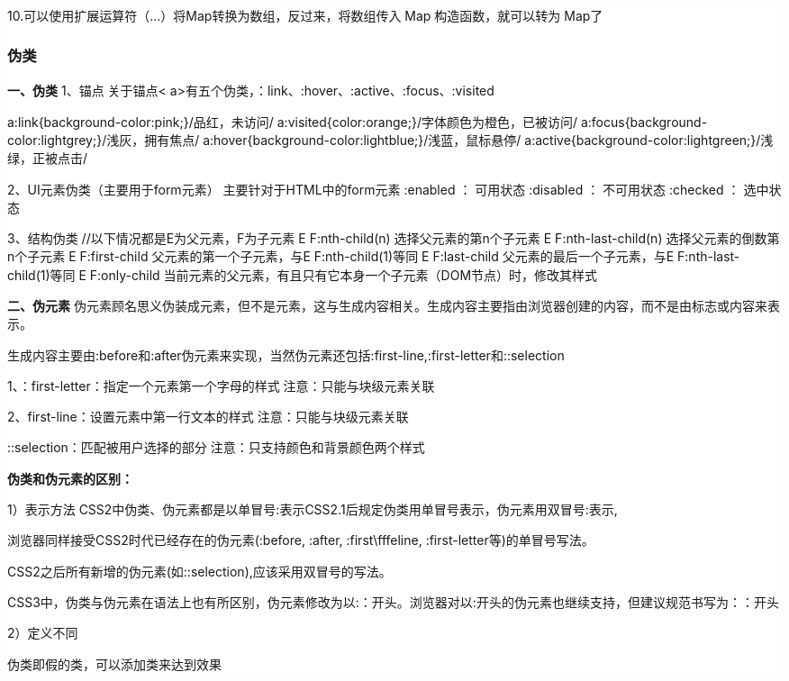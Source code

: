 10.可以使用扩展运算符（...）将Map转换为数组，反过来，将数组传入 Map 构造函数，就可以转为 Map了

### 伪类


**一、伪类**
1、锚点
关于锚点< a>有五个伪类，：link、:hover、:active、:focus、:visited

a:link{background-color:pink;}/品红，未访问/
a:visited{color:orange;}/字体颜色为橙色，已被访问/
a:focus{background-color:lightgrey;}/浅灰，拥有焦点/
a:hover{background-color:lightblue;}/浅蓝，鼠标悬停/
a:active{background-color:lightgreen;}/浅绿，正被点击/

2、UI元素伪类（主要用于form元素）
主要针对于HTML中的form元素
:enabled ： 可用状态
:disabled ： 不可用状态
:checked ： 选中状态

3、结构伪类
//以下情况都是E为父元素，F为子元素
E F:nth-child(n) 选择父元素的第n个子元素
E F:nth-last-child(n) 选择父元素的倒数第n个子元素
E F:first-child 父元素的第一个子元素，与E F:nth-child(1)等同
E F:last-child 父元素的最后一个子元素，与E F:nth-last-child(1)等同
E F:only-child 当前元素的父元素，有且只有它本身一个子元素（DOM节点）时，修改其样式


**二、伪元素**
伪元素顾名思义伪装成元素，但不是元素，这与生成内容相关。生成内容主要指由浏览器创建的内容，而不是由标志或内容来表示。

生成内容主要由:before和:after伪元素来实现，当然伪元素还包括:first-line,:first-letter和::selection

1、：first-letter：指定一个元素第一个字母的样式
注意：只能与块级元素关联

2、first-line：设置元素中第一行文本的样式
注意：只能与块级元素关联

::selection：匹配被用户选择的部分
注意：只支持颜色和背景颜色两个样式


**伪类和伪元素的区别：**

1）表示方法
CSS2中伪类、伪元素都是以单冒号:表示CSS2.1后规定伪类用单冒号表示，伪元素用双冒号:表示,

浏览器同样接受CSS2时代已经存在的伪元素(:before, :after, :first\fffeline, :first-letter等)的单冒号写法。

CSS2之后所有新增的伪元素(如::selection),应该采用双冒号的写法。

CSS3中，伪类与伪元素在语法上也有所区别，伪元素修改为以:：开头。浏览器对以:开头的伪元素也继续支持，但建议规范书写为：：开头

2）定义不同

伪类即假的类，可以添加类来达到效果

